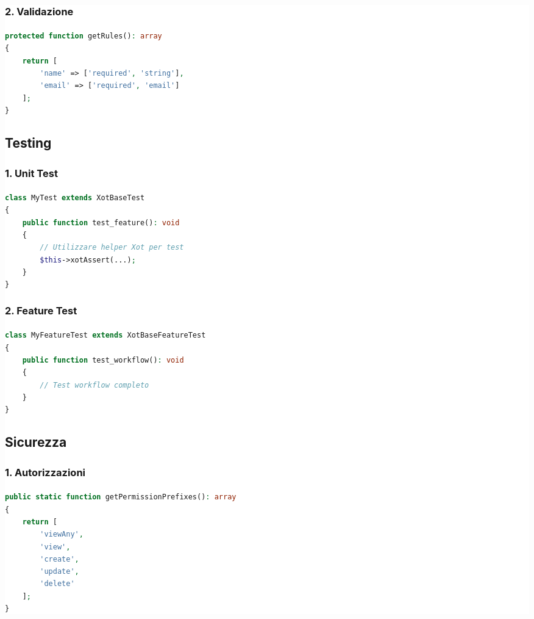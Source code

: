 ### 2. Validazione
```php
protected function getRules(): array
{
    return [
        'name' => ['required', 'string'],
        'email' => ['required', 'email']
    ];
}
```

## Testing

### 1. Unit Test
```php
class MyTest extends XotBaseTest
{
    public function test_feature(): void
    {
        // Utilizzare helper Xot per test
        $this->xotAssert(...);
    }
}
```

### 2. Feature Test
```php
class MyFeatureTest extends XotBaseFeatureTest
{
    public function test_workflow(): void
    {
        // Test workflow completo
    }
}
```

## Sicurezza

### 1. Autorizzazioni
```php
public static function getPermissionPrefixes(): array
{
    return [
        'viewAny',
        'view',
        'create',
        'update',
        'delete'
    ];
}
```
